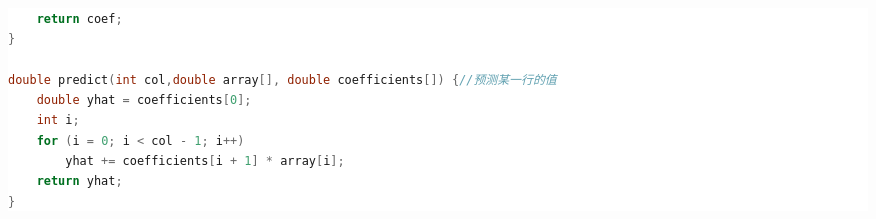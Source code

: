 ```c
	return coef;
}

double predict(int col,double array[], double coefficients[]) {//预测某一行的值
	double yhat = coefficients[0];
	int i;
	for (i = 0; i < col - 1; i++)
		yhat += coefficients[i + 1] * array[i];
	return yhat;
}
```



